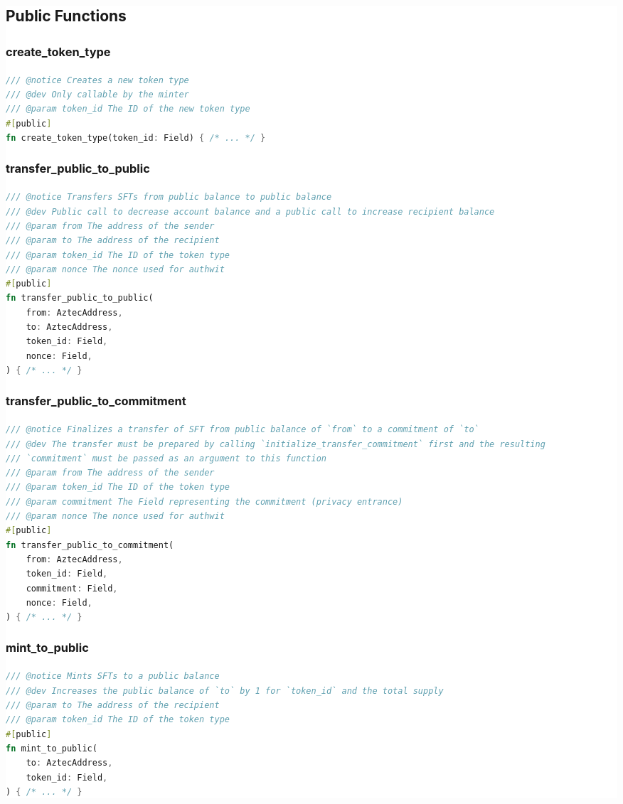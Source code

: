 ## Public Functions

### create_token_type
```rust
/// @notice Creates a new token type
/// @dev Only callable by the minter
/// @param token_id The ID of the new token type
#[public]
fn create_token_type(token_id: Field) { /* ... */ }
```

### transfer_public_to_public
```rust
/// @notice Transfers SFTs from public balance to public balance
/// @dev Public call to decrease account balance and a public call to increase recipient balance
/// @param from The address of the sender
/// @param to The address of the recipient
/// @param token_id The ID of the token type
/// @param nonce The nonce used for authwit
#[public]
fn transfer_public_to_public(
    from: AztecAddress,
    to: AztecAddress,
    token_id: Field,
    nonce: Field,
) { /* ... */ }
```

### transfer_public_to_commitment
```rust
/// @notice Finalizes a transfer of SFT from public balance of `from` to a commitment of `to`
/// @dev The transfer must be prepared by calling `initialize_transfer_commitment` first and the resulting
/// `commitment` must be passed as an argument to this function
/// @param from The address of the sender
/// @param token_id The ID of the token type
/// @param commitment The Field representing the commitment (privacy entrance)
/// @param nonce The nonce used for authwit
#[public]
fn transfer_public_to_commitment(
    from: AztecAddress,
    token_id: Field,
    commitment: Field,
    nonce: Field,
) { /* ... */ }
```

### mint_to_public
```rust
/// @notice Mints SFTs to a public balance
/// @dev Increases the public balance of `to` by 1 for `token_id` and the total supply
/// @param to The address of the recipient
/// @param token_id The ID of the token type
#[public]
fn mint_to_public(
    to: AztecAddress,
    token_id: Field,
) { /* ... */ }
```
